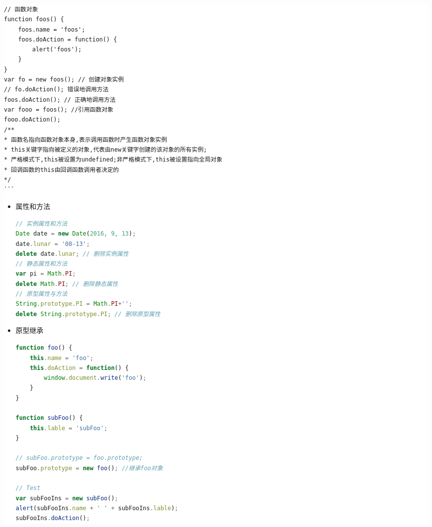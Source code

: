 	// 函数对象
	function foos() {
		foos.name = 'foos';
		foos.doAction = function() {
			alert('foos');
		}
	}	
	var fo = new foos(); // 创建对象实例
	// fo.doAction(); 错误地调用方法
	foos.doAction(); // 正确地调用方法
	var fooo = foos(); //引用函数对象
	fooo.doAction();
	/**
	* 函数名指向函数对象本身,表示调用函数时产生函数对象实例
	* this关键字指向被定义的对象,代表由new关键字创建的该对象的所有实例;
	* 严格模式下,this被设置为undefined;非严格模式下,this被设置指向全局对象
	* 回调函数的this由回调函数调用者决定的
	*/
	```

* 属性和方法

	```javascript
	// 实例属性和方法
	Date date = new Date(2016, 9, 13);
	date.lunar = '08-13';
	delete date.lunar; // 删除实例属性
	// 静态属性和方法
	var pi = Math.PI;
	delete Math.PI; // 删除静态属性
	// 原型属性与方法
	String.prototype.PI = Math.PI+'';
	delete String.prototype.PI; // 删除原型属性
	```

* 原型继承

	```javascript
	function foo() {
		this.name = 'foo';
		this.doAction = function() {
			window.document.write('foo');
		}
	}
	
	function subFoo() {
		this.lable = 'subFoo';
	}
	
	// subFoo.prototype = foo.prototype;
	subFoo.prototype = new foo(); //继承foo对象
	
	// Test
	var subFooIns = new subFoo();
	alert(subFooIns.name + ' ' + subFooIns.lable);
	subFooIns.doAction();
	```
